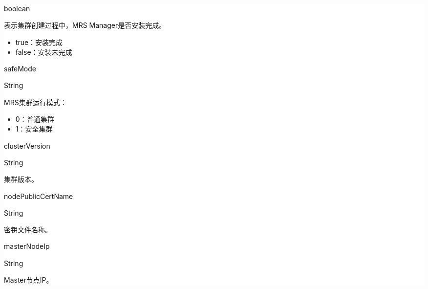 <td class="cellrowborder" valign="top" width="25%" headers="mcps1.2.4.1.2 "><p id="a6fa38020fdb0448cadf21ca3a4fb69e4"><a name="a6fa38020fdb0448cadf21ca3a4fb69e4"></a><a name="a6fa38020fdb0448cadf21ca3a4fb69e4"></a>boolean</p>
</td>
<td class="cellrowborder" valign="top" width="50%" headers="mcps1.2.4.1.3 "><p id="a8178f77fe0b54ef288d2ea36b33b70f3"><a name="a8178f77fe0b54ef288d2ea36b33b70f3"></a><a name="a8178f77fe0b54ef288d2ea36b33b70f3"></a>表示集群创建过程中，MRS Manager是否安装完成。</p>
<a name="ue62bf4e186224b7192b3a2e73f97e14e"></a><a name="ue62bf4e186224b7192b3a2e73f97e14e"></a><ul id="ue62bf4e186224b7192b3a2e73f97e14e"><li>true：安装完成</li><li>false：安装未完成</li></ul>
</td>
</tr>
<tr id="r40988b13f4f548a3983578f8e03f3f62"><td class="cellrowborder" valign="top" width="25%" headers="mcps1.2.4.1.1 "><p id="af4b0d84df98042f68275cf832c802d77"><a name="af4b0d84df98042f68275cf832c802d77"></a><a name="af4b0d84df98042f68275cf832c802d77"></a>safeMode</p>
</td>
<td class="cellrowborder" valign="top" width="25%" headers="mcps1.2.4.1.2 "><p id="a78cfbe87380a4db9b27b125b549cf8d6"><a name="a78cfbe87380a4db9b27b125b549cf8d6"></a><a name="a78cfbe87380a4db9b27b125b549cf8d6"></a>String</p>
</td>
<td class="cellrowborder" valign="top" width="50%" headers="mcps1.2.4.1.3 "><p id="a8abdffe887b641f1932f73e277c323fd"><a name="a8abdffe887b641f1932f73e277c323fd"></a><a name="a8abdffe887b641f1932f73e277c323fd"></a>MRS集群运行模式：</p>
<a name="ubd370c44676647059633eea4b757b10a"></a><a name="ubd370c44676647059633eea4b757b10a"></a><ul id="ubd370c44676647059633eea4b757b10a"><li>0：普通集群</li><li>1：安全集群</li></ul>
</td>
</tr>
<tr id="rfb8116715b5d4def9f3968d50bbe47f4"><td class="cellrowborder" valign="top" width="25%" headers="mcps1.2.4.1.1 "><p id="zh-cn_topic_0110581853_p348827911742"><a name="zh-cn_topic_0110581853_p348827911742"></a><a name="zh-cn_topic_0110581853_p348827911742"></a>clusterVersion</p>
</td>
<td class="cellrowborder" valign="top" width="25%" headers="mcps1.2.4.1.2 "><p id="zh-cn_topic_0110581853_p247795811742"><a name="zh-cn_topic_0110581853_p247795811742"></a><a name="zh-cn_topic_0110581853_p247795811742"></a>String</p>
</td>
<td class="cellrowborder" valign="top" width="50%" headers="mcps1.2.4.1.3 "><p id="a8024d729f4b3453abe8284d1efcb7bc1"><a name="a8024d729f4b3453abe8284d1efcb7bc1"></a><a name="a8024d729f4b3453abe8284d1efcb7bc1"></a>集群版本。</p>
</td>
</tr>
<tr id="r88cfab3a9b664db08318dbb0e7e717cd"><td class="cellrowborder" valign="top" width="25%" headers="mcps1.2.4.1.1 "><p id="ab02619d914a44207b325edc8574325aa"><a name="ab02619d914a44207b325edc8574325aa"></a><a name="ab02619d914a44207b325edc8574325aa"></a>nodePublicCertName</p>
</td>
<td class="cellrowborder" valign="top" width="25%" headers="mcps1.2.4.1.2 "><p id="a8685108f65374ac49263514c2cc6b643"><a name="a8685108f65374ac49263514c2cc6b643"></a><a name="a8685108f65374ac49263514c2cc6b643"></a>String</p>
</td>
<td class="cellrowborder" valign="top" width="50%" headers="mcps1.2.4.1.3 "><p id="a8dec9af3799c4fc39d40cb8d22648fad"><a name="a8dec9af3799c4fc39d40cb8d22648fad"></a><a name="a8dec9af3799c4fc39d40cb8d22648fad"></a>密钥文件名称。</p>
</td>
</tr>
<tr id="r097ea2a0c5a24a5d95f67306c52f8614"><td class="cellrowborder" valign="top" width="25%" headers="mcps1.2.4.1.1 "><p id="a64ebadcd51744596a3c5477488c1aec0"><a name="a64ebadcd51744596a3c5477488c1aec0"></a><a name="a64ebadcd51744596a3c5477488c1aec0"></a>masterNodeIp</p>
</td>
<td class="cellrowborder" valign="top" width="25%" headers="mcps1.2.4.1.2 "><p id="ade16183ea33d4f91b272a4fa0145cd0d"><a name="ade16183ea33d4f91b272a4fa0145cd0d"></a><a name="ade16183ea33d4f91b272a4fa0145cd0d"></a>String</p>
</td>
<td class="cellrowborder" valign="top" width="50%" headers="mcps1.2.4.1.3 "><p id="a54ef7ba2c0de4c479053489a1f6d38ce"><a name="a54ef7ba2c0de4c479053489a1f6d38ce"></a><a name="a54ef7ba2c0de4c479053489a1f6d38ce"></a>Master节点IP。</p>
</td>